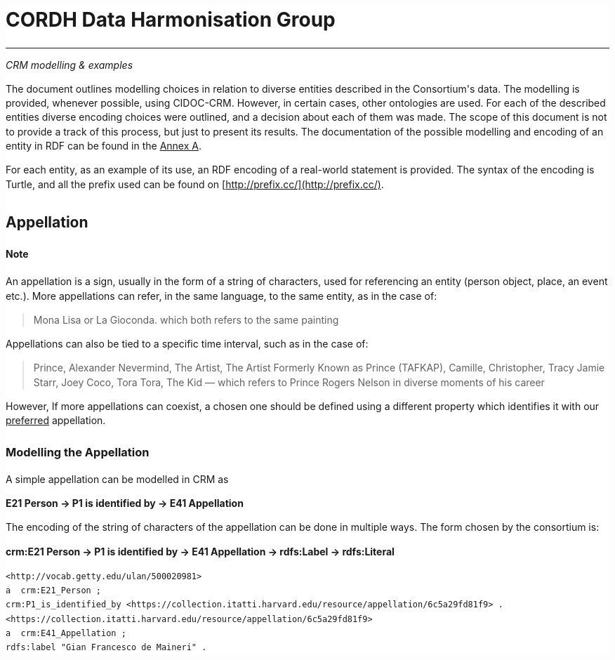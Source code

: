 # CORDH Data Harmonisation Group  


  
  
----

*CRM modelling & examples*

The document outlines modelling choices in relation to diverse entities described in the Consortium's data. The modelling is provided, whenever possible, using CIDOC-CRM. However, in certain cases, other ontologies are used. 
For each of the described entities diverse encoding choices were outlined, and a decision about each of them was made. The scope of this document is not to provide a track of this process, but just to present its results. The documentation of the possible modelling and encoding of an entity in RDF can be found in the [Annex A](#).

For each entity, as an example of its use, an RDF encoding of a real-world statement is provided. The syntax of the encoding is Turtle, and all the prefix used can be found on [http://prefix.cc/](http://prefix.cc/).

## Appellation 

#### Note

An appellation is a sign, usually in the form of a string of characters, used for referencing an entity (person object, place, an event etc.). More appellations can refer, in the same language, to the same entity, as in the case of:

> Mona Lisa or La Gioconda. which both refers to the same painting

Appellations can also be tied to a specific time interval, such as in the case of:

> Prince, Alexander Nevermind, The Artist, The Artist Formerly Known as Prince (TAFKAP), Camille, Christopher, Tracy Jamie Starr, Joey Coco, Tora Tora, The Kid — which refers to Prince Rogers Nelson in diverse moments of his career

However, If more appellations can coexist, a chosen one should be defined using a different property which identifies it with our <u>preferred</u> appellation.

### Modelling the Appellation

A simple appellation can be modelled in CRM as

**E21 Person → P1 is identified by → E41 Appellation**

The encoding of the string of characters of the appellation can be done in multiple ways. The form chosen by the consortium is:

**crm:E21 Person → P1 is identified by → E41 Appellation → rdfs:Label → rdfs:Literal**

```turtle
<http://vocab.getty.edu/ulan/500020981> 
a  crm:E21_Person ;
crm:P1_is_identified_by <https://collection.itatti.harvard.edu/resource/appellation/6c5a29fd81f9> .
<https://collection.itatti.harvard.edu/resource/appellation/6c5a29fd81f9>
a  crm:E41_Appellation ;
rdfs:label "Gian Francesco de Maineri" .
```
